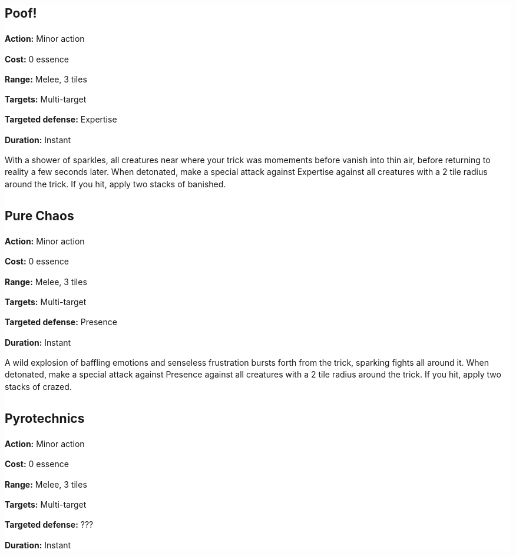 ## Poof!

<div class="tight">

**Action:** Minor action

**Cost:** 0 essence

**Range:** Melee, 3 tiles

**Targets:** Multi-target

**Targeted defense:** Expertise

**Duration:** Instant

</div>

With a shower of sparkles, all creatures near where your trick was momements before vanish into thin air, before returning to reality a few seconds later. When detonated, make a special attack against Expertise against all creatures with a 2 tile radius around the trick. If you hit, apply two stacks of banished.

## Pure Chaos

<div class="tight">

**Action:** Minor action

**Cost:** 0 essence

**Range:** Melee, 3 tiles

**Targets:** Multi-target

**Targeted defense:** Presence

**Duration:** Instant

</div>

A wild explosion of baffling emotions and senseless frustration bursts forth from the trick, sparking fights all around it. When detonated, make a special attack against Presence against all creatures with a 2 tile radius around the trick. If you hit, apply two stacks of crazed.

## Pyrotechnics

<div class="tight">

**Action:** Minor action

**Cost:** 0 essence

**Range:** Melee, 3 tiles

**Targets:** Multi-target

**Targeted defense:** ???

**Duration:** Instant
